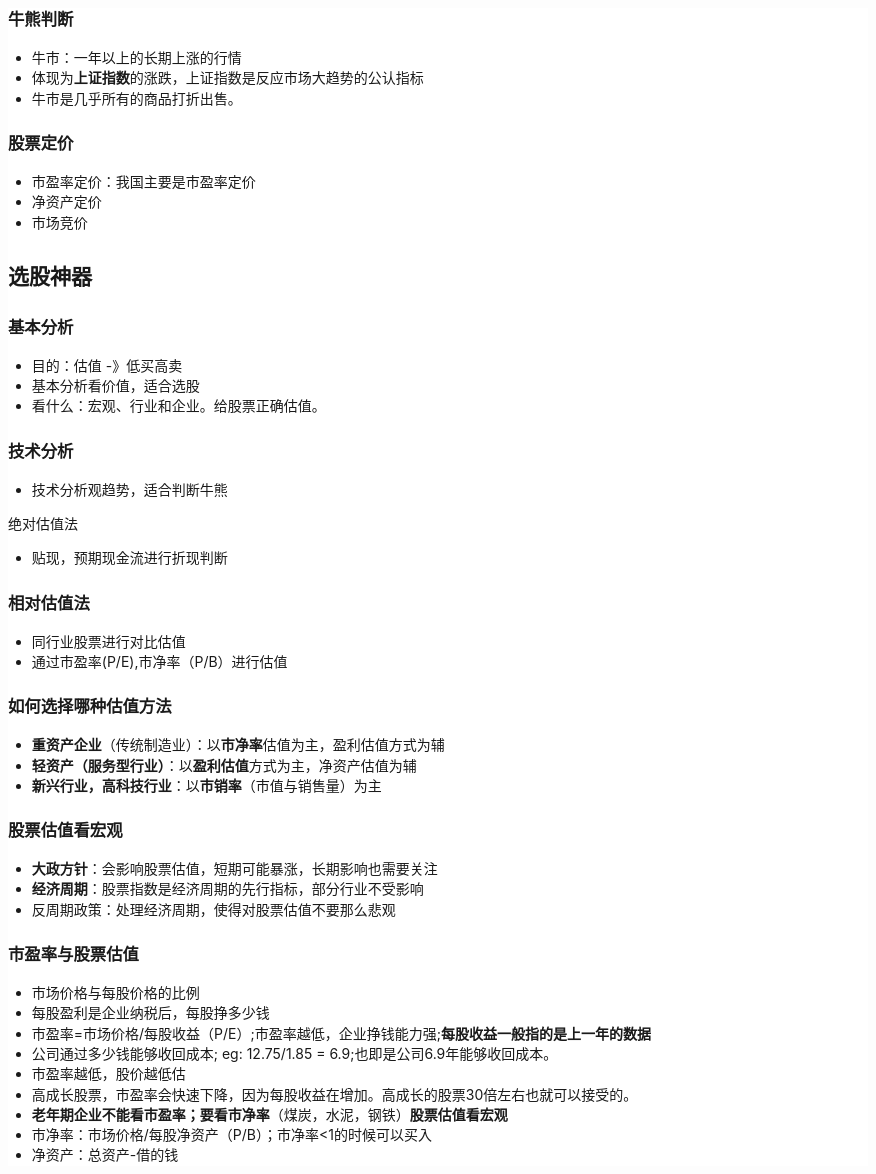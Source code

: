 ### **牛熊判断**

- 牛市：一年以上的长期上涨的行情
- 体现为**上证指数**的涨跌，上证指数是反应市场大趋势的公认指标
- 牛市是几乎所有的商品打折出售。

### 股票定价

- 市盈率定价：我国主要是市盈率定价
- 净资产定价
- 市场竞价

## 选股神器

### **基本分析**

- 目的：估值 -》低买高卖
- 基本分析看价值，适合选股
- 看什么：宏观、行业和企业。给股票正确估值。

### **技术分析**

- 技术分析观趋势，适合判断牛熊

绝对估值法

- 贴现，预期现金流进行折现判断

### 相对估值法

- 同行业股票进行对比估值
- 通过市盈率(P/E),市净率（P/B）进行估值

### 如何选择哪种估值方法

- **重资产企业**（传统制造业）：以**市净率**估值为主，盈利估值方式为辅
- **轻资产（服务型行业）**：以**盈利估值**方式为主，净资产估值为辅
- **新兴行业，高科技行业**：以**市销率**（市值与销售量）为主

### 股票估值看宏观

- **大政方针**：会影响股票估值，短期可能暴涨，长期影响也需要关注
- **经济周期**：股票指数是经济周期的先行指标，部分行业不受影响
- 反周期政策：处理经济周期，使得对股票估值不要那么悲观

### 市盈率与股票估值

- 市场价格与每股价格的比例
- 每股盈利是企业纳税后，每股挣多少钱
- 市盈率=市场价格/每股收益（P/E）;市盈率越低，企业挣钱能力强;**每股收益一般指的是上一年的数据**
- 公司通过多少钱能够收回成本; eg: 12.75/1.85 = 6.9;也即是公司6.9年能够收回成本。
- 市盈率越低，股价越低估
- 高成长股票，市盈率会快速下降，因为每股收益在增加。高成长的股票30倍左右也就可以接受的。
- **老年期企业不能看市盈率；要看市净率**（煤炭，水泥，钢铁）**股票估值看宏观**
- 市净率：市场价格/每股净资产（P/B）；市净率<1的时候可以买入
- 净资产：总资产-借的钱
